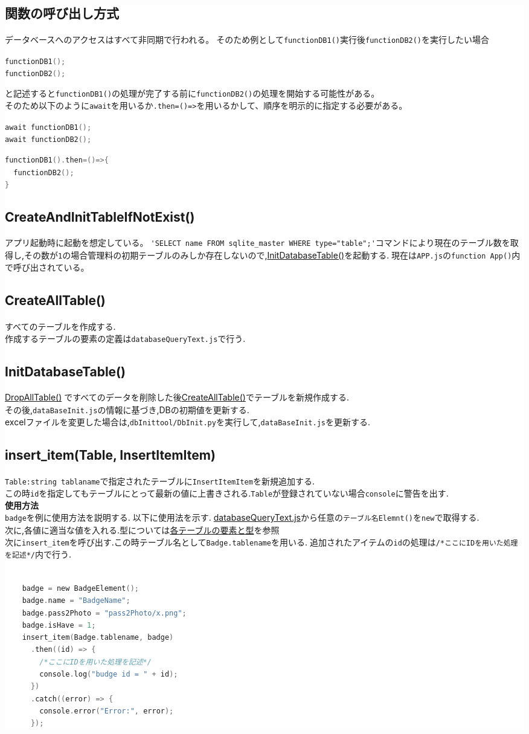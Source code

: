 ## 関数の呼び出し方式
データベースへのアクセスはすべて非同期で行われる。
そのため例として`functionDB1()`実行後`functionDB2()`を実行したい場合
```c
functionDB1();
functionDB2();
```
と記述すると`functionDB1()`の処理が完了する前に`functionDB2()`の処理を開始する可能性がある。
<br>そのため以下のように`await`を用いるか`.then=()=>`を用いるかして、順序を明示的に指定する必要がある。
```c
await functionDB1();
await functionDB2();
```
```c
functionDB1().then=()=>{
  functionDB2();
}
```
## CreateAndInitTableIfNotExist()
アプリ起動時に起動を想定している。
`'SELECT name FROM sqlite_master WHERE type="table";'`コマンドにより現在のテーブル数を取得し,その数が`1`の場合管理料の初期テーブルのみしか存在しないので,[InitDatabaseTable()](#InitDatabaseTable())を起動する.
現在は`APP.js`の`function App()`内で呼び出されている。
## CreateAllTable()
すべてのテーブルを作成する.<br>
作成するテーブルの要素の定義は`databaseQueryText.js`で行う.

## InitDatabaseTable()
[DropAllTable()](#DropAllTable())
ですべてのデータを削除した後[CreateAllTable()](#CreateAllTable())でテーブルを新規作成する.<br>
その後,`dataBaseInit.js`の情報に基づき,DBの初期値を更新する.<br>
excelファイルを変更した場合は,`dbInittool/DbInit.py`を実行して,`dataBaseInit.js`を更新する.

## insert_item(Table, InsertItemItem)
`Table:string tablaname`で指定されたテーブルに`InsertItemItem`を新規追加する.<br>
この時`id`を指定してもテーブルにとって最新の値に上書きされる.`Table`が登録されていない場合`console`に警告を出す.
<br>**使用方法**<br>
`badge`を例に使用方法を説明する.
以下に使用法を示す.
[databaseQueryText.js](#databasequerytextjs)から任意の`テーブル名Elemnt()`を`new`で取得する.<br>
次に,各値に適当な値を入れる.型については[各テーブルの要素と型](#各テーブルの要素と型)を参照
<br>
次に`insert_item`を呼び出す.この時テーブル名として`Badge.tablename`を用いる.
追加されたアイテムの`id`の処理は`/*ここにIDを用いた処理を記述*/`内で行う.
```c

    badge = new BadgeElement();
    badge.name = "BadgeName";
    badge.pass2Photo = "pass2Photo/x.png";
    badge.isHave = 1;
    insert_item(Badge.tablename, badge)
      .then((id) => {
        /*ここにIDを用いた処理を記述*/
        console.log("budge id = " + id);
      })
      .catch((error) => {
        console.error("Error:", error);
      });
```